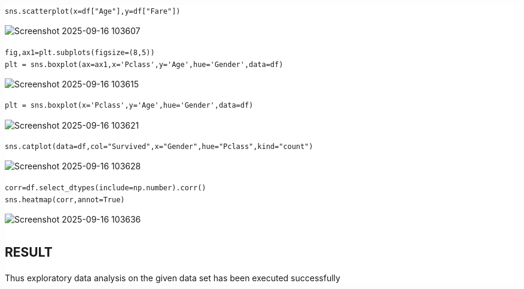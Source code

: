 ```
sns.scatterplot(x=df["Age"],y=df["Fare"])
```
<img width="811" height="578" alt="Screenshot 2025-09-16 103607" src="https://github.com/user-attachments/assets/e7f13802-c0ac-4ece-b3c7-977d9e28215a" />

```
fig,ax1=plt.subplots(figsize=(8,5))
plt = sns.boxplot(ax=ax1,x='Pclass',y='Age',hue='Gender',data=df)
```
<img width="920" height="588" alt="Screenshot 2025-09-16 103615" src="https://github.com/user-attachments/assets/e7b0c1ca-c592-452a-9cb2-86d1370c1f39" />

```
plt = sns.boxplot(x='Pclass',y='Age',hue='Gender',data=df)
```
<img width="817" height="540" alt="Screenshot 2025-09-16 103621" src="https://github.com/user-attachments/assets/35ad14ba-03b6-41a2-a710-f972cd88f861" />

```
sns.catplot(data=df,col="Survived",x="Gender",hue="Pclass",kind="count")
```
<img width="1265" height="634" alt="Screenshot 2025-09-16 103628" src="https://github.com/user-attachments/assets/ca9aa0c0-e286-4f6f-9eb5-5054ad9dd90c" />

```
corr=df.select_dtypes(include=np.number).corr()
sns.heatmap(corr,annot=True)
```
<img width="785" height="577" alt="Screenshot 2025-09-16 103636" src="https://github.com/user-attachments/assets/e0162b85-e7b3-4409-8eea-0d1fe5d9ab5d" />


       
## RESULT
Thus exploratory data analysis on the given data set has been executed successfully      
